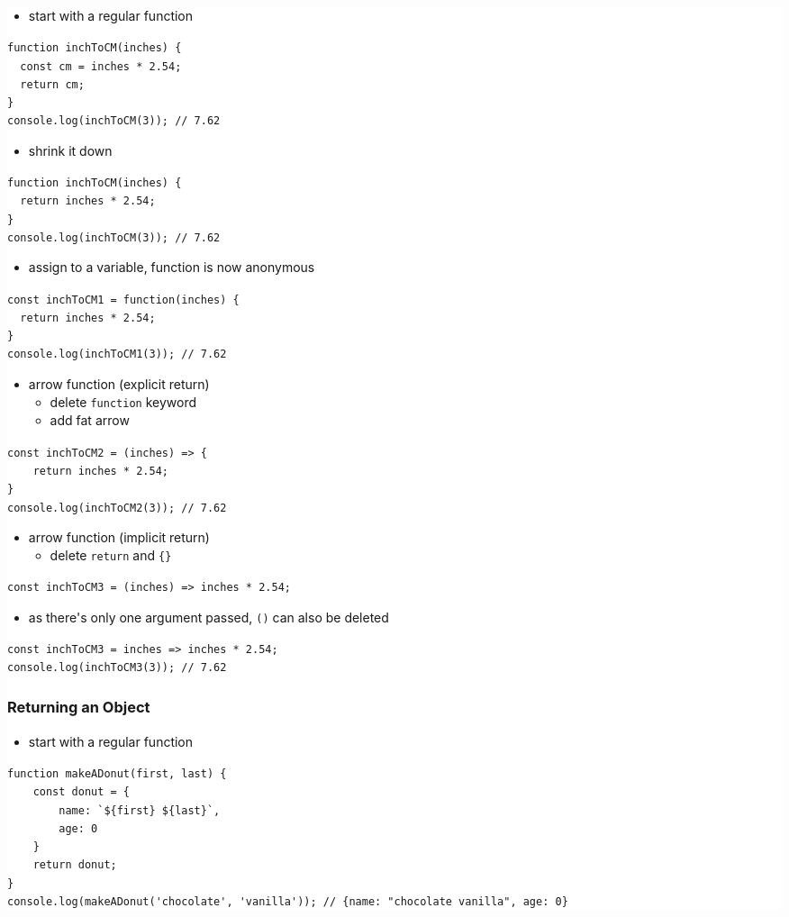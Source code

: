 - start with a regular function
```
function inchToCM(inches) {
  const cm = inches * 2.54;
  return cm;
}
console.log(inchToCM(3)); // 7.62
```

- shrink it down
```
function inchToCM(inches) {
  return inches * 2.54;
}
console.log(inchToCM(3)); // 7.62
```

- assign to a variable, function is now anonymous
```
const inchToCM1 = function(inches) {
  return inches * 2.54;
}
console.log(inchToCM1(3)); // 7.62
```

- arrow function (explicit return)
  - delete `function` keyword
  - add fat arrow
```
const inchToCM2 = (inches) => {
    return inches * 2.54;
}
console.log(inchToCM2(3)); // 7.62
```

- arrow function (implicit return)
  - delete `return` and `{}`
```
const inchToCM3 = (inches) => inches * 2.54;
```

- as there's only one argument passed, `()` can also be deleted
```
const inchToCM3 = inches => inches * 2.54;
console.log(inchToCM3(3)); // 7.62
```

### Returning an Object

- start with a regular function
```
function makeADonut(first, last) {
	const donut = {
		name: `${first} ${last}`,
		age: 0
	}
	return donut;
}
console.log(makeADonut('chocolate', 'vanilla')); // {name: "chocolate vanilla", age: 0}
```
